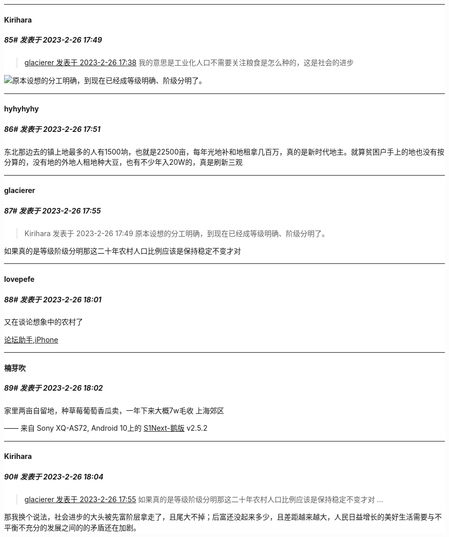 
*****

####  Kirihara  
##### 85#       发表于 2023-2-26 17:49

<blockquote><a href="httphttps://bbs.saraba1st.com/2b/forum.php?mod=redirect&amp;goto=findpost&amp;pid=59893816&amp;ptid=2121401" target="_blank">glacierer 发表于 2023-2-26 17:38</a>
我的意思是工业化人口不需要关注粮食是怎么种的，这是社会的进步</blockquote>
<img src="https://static.saraba1st.com/image/smiley/face2017/037.png" referrerpolicy="no-referrer">原本设想的分工明确，到现在已经成等级明确、阶级分明了。

*****

####  hyhyhyhy  
##### 86#       发表于 2023-2-26 17:51

东北那边去的镇上地最多的人有1500垧，也就是22500亩，每年光地补和地租拿几百万，真的是新时代地主。就算贫困户手上的地也没有按分算的，没有地的外地人租地种大豆，也有不少年入20W的，真是刷新三观


*****

####  glacierer  
##### 87#       发表于 2023-2-26 17:55

<blockquote>Kirihara 发表于 2023-2-26 17:49
原本设想的分工明确，到现在已经成等级明确、阶级分明了。</blockquote>
如果真的是等级阶级分明那这二十年农村人口比例应该是保持稳定不变才对


*****

####  lovepefe  
##### 88#       发表于 2023-2-26 18:01

又在谈论想象中的农村了

[论坛助手,iPhone](https://bbs.saraba1st.com/2b/forum.php?mod=viewthread&amp;tid=2029836)

*****

####  楠芽吹  
##### 89#       发表于 2023-2-26 18:02

家里两亩自留地，种草莓葡萄香瓜卖，一年下来大概7w毛收
上海郊区

—— 来自 Sony XQ-AS72, Android 10上的 [S1Next-鹅版](https://github.com/ykrank/S1-Next/releases) v2.5.2

*****

####  Kirihara  
##### 90#       发表于 2023-2-26 18:04

<blockquote><a href="httphttps://bbs.saraba1st.com/2b/forum.php?mod=redirect&amp;goto=findpost&amp;pid=59893950&amp;ptid=2121401" target="_blank">glacierer 发表于 2023-2-26 17:55</a>
如果真的是等级阶级分明那这二十年农村人口比例应该是保持稳定不变才对 ...</blockquote>
那我换个说法，社会进步的大头被先富阶层拿走了，且尾大不掉；后富还没起来多少，且差距越来越大，人民日益增长的美好生活需要与不平衡不充分的发展之间的的矛盾还在加剧。
